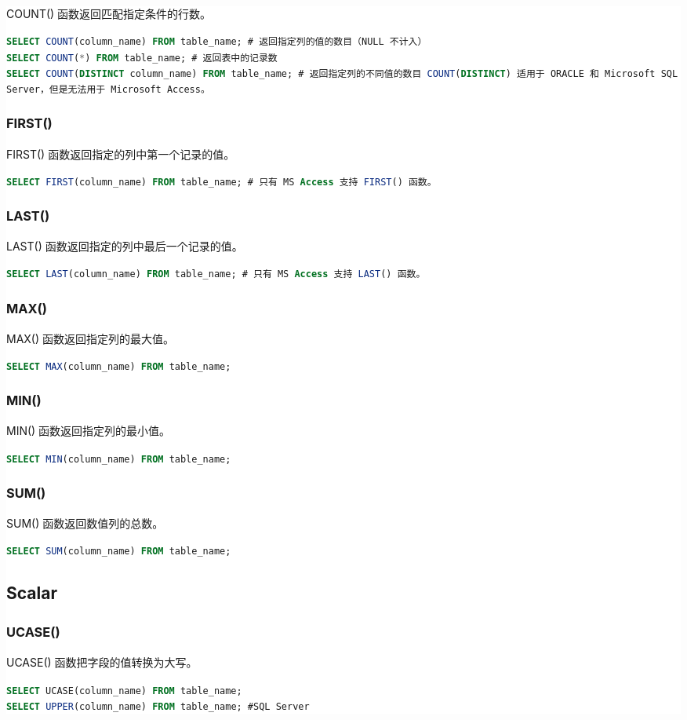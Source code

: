 COUNT() 函数返回匹配指定条件的行数。

```sql
SELECT COUNT(column_name) FROM table_name; # 返回指定列的值的数目（NULL 不计入）
SELECT COUNT(*) FROM table_name; # 返回表中的记录数
SELECT COUNT(DISTINCT column_name) FROM table_name; # 返回指定列的不同值的数目 COUNT(DISTINCT) 适用于 ORACLE 和 Microsoft SQL Server，但是无法用于 Microsoft Access。
```


### FIRST()

FIRST() 函数返回指定的列中第一个记录的值。

```sql
SELECT FIRST(column_name) FROM table_name; # 只有 MS Access 支持 FIRST() 函数。
```

### LAST()

LAST() 函数返回指定的列中最后一个记录的值。
```sql
SELECT LAST(column_name) FROM table_name; # 只有 MS Access 支持 LAST() 函数。
```

### MAX()

MAX() 函数返回指定列的最大值。
```sql
SELECT MAX(column_name) FROM table_name;
```


### MIN()

MIN() 函数返回指定列的最小值。

```sql
SELECT MIN(column_name) FROM table_name;
```

### SUM()

SUM() 函数返回数值列的总数。
```sql
SELECT SUM(column_name) FROM table_name;
```


## Scalar
### UCASE()

UCASE() 函数把字段的值转换为大写。

```sql
SELECT UCASE(column_name) FROM table_name;
SELECT UPPER(column_name) FROM table_name; #SQL Server
```
